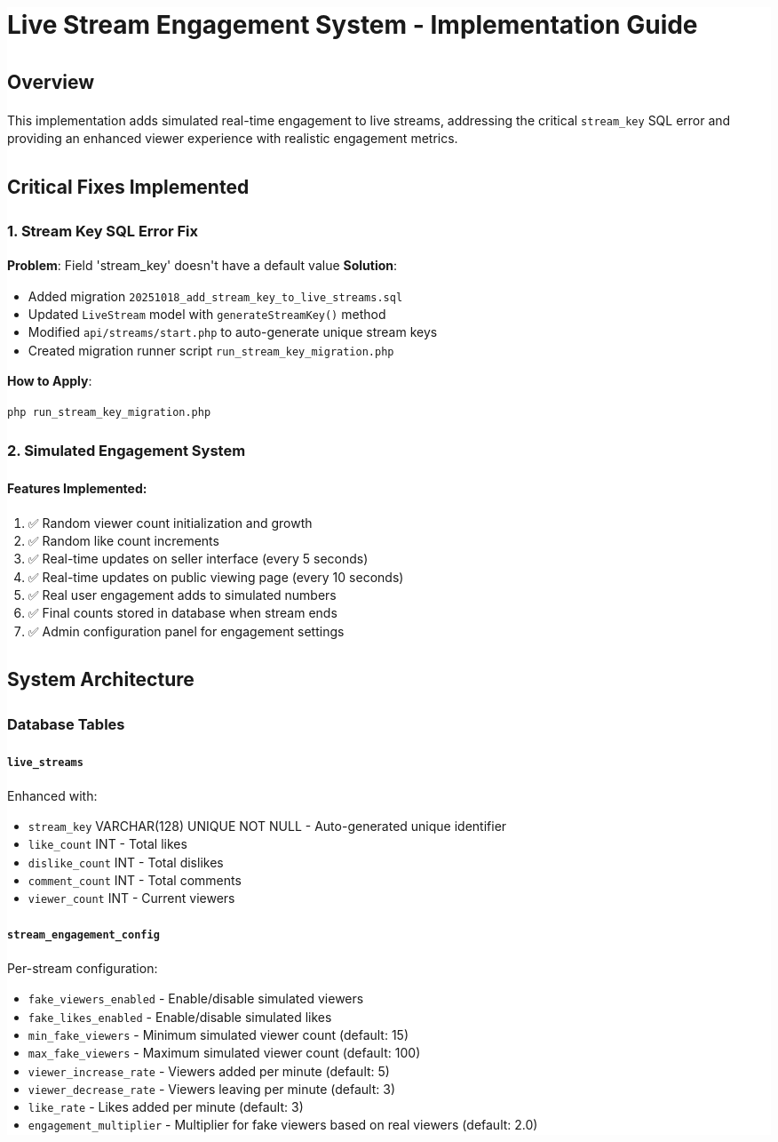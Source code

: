# Live Stream Engagement System - Implementation Guide

## Overview
This implementation adds simulated real-time engagement to live streams, addressing the critical `stream_key` SQL error and providing an enhanced viewer experience with realistic engagement metrics.

## Critical Fixes Implemented

### 1. Stream Key SQL Error Fix
**Problem**: Field 'stream_key' doesn't have a default value
**Solution**: 
- Added migration `20251018_add_stream_key_to_live_streams.sql`
- Updated `LiveStream` model with `generateStreamKey()` method
- Modified `api/streams/start.php` to auto-generate unique stream keys
- Created migration runner script `run_stream_key_migration.php`

**How to Apply**:
```bash
php run_stream_key_migration.php
```

### 2. Simulated Engagement System

#### Features Implemented:
1. ✅ Random viewer count initialization and growth
2. ✅ Random like count increments
3. ✅ Real-time updates on seller interface (every 5 seconds)
4. ✅ Real-time updates on public viewing page (every 10 seconds)
5. ✅ Real user engagement adds to simulated numbers
6. ✅ Final counts stored in database when stream ends
7. ✅ Admin configuration panel for engagement settings

## System Architecture

### Database Tables

#### `live_streams`
Enhanced with:
- `stream_key` VARCHAR(128) UNIQUE NOT NULL - Auto-generated unique identifier
- `like_count` INT - Total likes
- `dislike_count` INT - Total dislikes  
- `comment_count` INT - Total comments
- `viewer_count` INT - Current viewers

#### `stream_engagement_config`
Per-stream configuration:
- `fake_viewers_enabled` - Enable/disable simulated viewers
- `fake_likes_enabled` - Enable/disable simulated likes
- `min_fake_viewers` - Minimum simulated viewer count (default: 15)
- `max_fake_viewers` - Maximum simulated viewer count (default: 100)
- `viewer_increase_rate` - Viewers added per minute (default: 5)
- `viewer_decrease_rate` - Viewers leaving per minute (default: 3)
- `like_rate` - Likes added per minute (default: 3)
- `engagement_multiplier` - Multiplier for fake viewers based on real viewers (default: 2.0)
